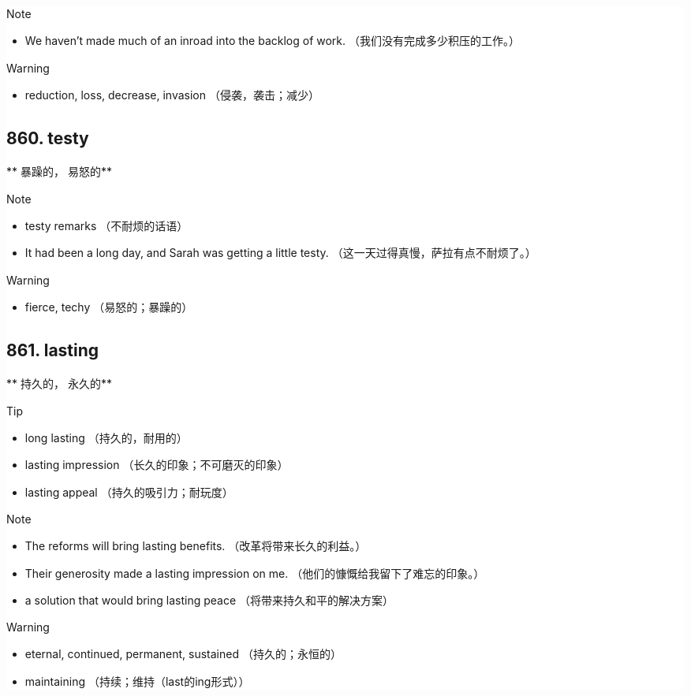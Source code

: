 > [!NOTE]
>
> - We haven’t made much of an inroad into the backlog of work. （我们没有完成多少积压的工作。）
>

> [!WARNING]
>
> - reduction, loss, decrease, invasion （侵袭，袭击；减少）
>

## 860. testy

** 暴躁的， 易怒的**

> [!NOTE]
>
> - testy remarks （不耐烦的话语）
>
> - It had been a long day, and Sarah was getting a little testy. （这一天过得真慢，萨拉有点不耐烦了。）
>

> [!WARNING]
>
> - fierce, techy （易怒的；暴躁的）
>

## 861. lasting

** 持久的， 永久的**

> [!TIP]
>
> - long lasting （持久的，耐用的）
>
> - lasting impression （长久的印象；不可磨灭的印象）
>
> - lasting appeal （持久的吸引力；耐玩度）
>

> [!NOTE]
>
> - The reforms will bring lasting benefits. （改革将带来长久的利益。）
>
> - Their generosity made a lasting impression on me. （他们的慷慨给我留下了难忘的印象。）
>
> - a solution that would bring lasting peace （将带来持久和平的解决方案）
>

> [!WARNING]
>
> - eternal, continued, permanent, sustained （持久的；永恒的）
>
> - maintaining （持续；维持（last的ing形式））
>
